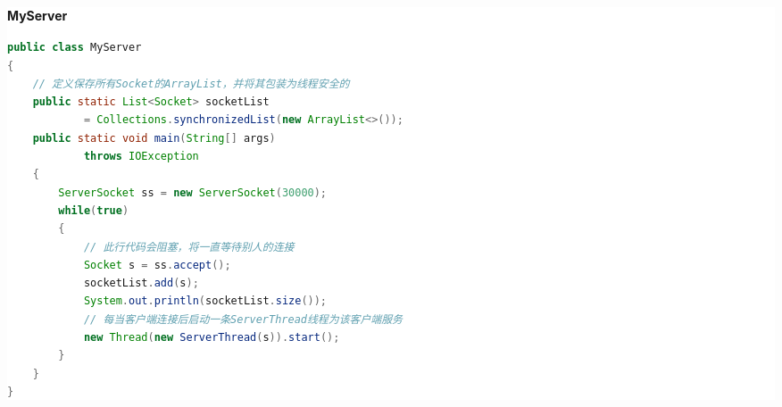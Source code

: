 **MyServer**

```java
public class MyServer
{
    // 定义保存所有Socket的ArrayList，并将其包装为线程安全的
    public static List<Socket> socketList
            = Collections.synchronizedList(new ArrayList<>());
    public static void main(String[] args)
            throws IOException
    {
        ServerSocket ss = new ServerSocket(30000);
        while(true)
        {
            // 此行代码会阻塞，将一直等待别人的连接
            Socket s = ss.accept();
            socketList.add(s);
            System.out.println(socketList.size());
            // 每当客户端连接后启动一条ServerThread线程为该客户端服务
            new Thread(new ServerThread(s)).start();
        }
    }
}
```

